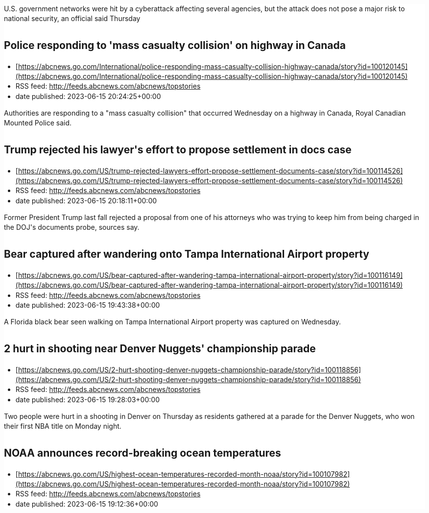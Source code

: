 U.S. government networks were hit by a cyberattack affecting several agencies, but the attack does not pose a major risk to national security, an official said Thursday

## Police responding to 'mass casualty collision' on highway in Canada
 - [https://abcnews.go.com/International/police-responding-mass-casualty-collision-highway-canada/story?id=100120145](https://abcnews.go.com/International/police-responding-mass-casualty-collision-highway-canada/story?id=100120145)
 - RSS feed: http://feeds.abcnews.com/abcnews/topstories
 - date published: 2023-06-15 20:24:25+00:00

Authorities are responding to a "mass casualty collision" that occurred Wednesday on a highway in Canada, Royal Canadian Mounted Police said.

## Trump rejected his lawyer's effort to propose settlement in docs case
 - [https://abcnews.go.com/US/trump-rejected-lawyers-effort-propose-settlement-documents-case/story?id=100114526](https://abcnews.go.com/US/trump-rejected-lawyers-effort-propose-settlement-documents-case/story?id=100114526)
 - RSS feed: http://feeds.abcnews.com/abcnews/topstories
 - date published: 2023-06-15 20:18:11+00:00

Former President Trump last fall rejected a proposal from one of his attorneys who was trying to keep him from being charged in the DOJ's documents probe, sources say.

## Bear captured after wandering onto Tampa International Airport property
 - [https://abcnews.go.com/US/bear-captured-after-wandering-tampa-international-airport-property/story?id=100116149](https://abcnews.go.com/US/bear-captured-after-wandering-tampa-international-airport-property/story?id=100116149)
 - RSS feed: http://feeds.abcnews.com/abcnews/topstories
 - date published: 2023-06-15 19:43:38+00:00

A Florida black bear seen walking on Tampa International Airport property was captured on Wednesday.

## 2 hurt in shooting near Denver Nuggets' championship parade
 - [https://abcnews.go.com/US/2-hurt-shooting-denver-nuggets-championship-parade/story?id=100118856](https://abcnews.go.com/US/2-hurt-shooting-denver-nuggets-championship-parade/story?id=100118856)
 - RSS feed: http://feeds.abcnews.com/abcnews/topstories
 - date published: 2023-06-15 19:28:03+00:00

Two people were hurt in a shooting in Denver on Thursday as residents gathered at a parade for the Denver Nuggets, who won their first NBA title on Monday night.

## NOAA announces record-breaking ocean temperatures
 - [https://abcnews.go.com/US/highest-ocean-temperatures-recorded-month-noaa/story?id=100107982](https://abcnews.go.com/US/highest-ocean-temperatures-recorded-month-noaa/story?id=100107982)
 - RSS feed: http://feeds.abcnews.com/abcnews/topstories
 - date published: 2023-06-15 19:12:36+00:00
